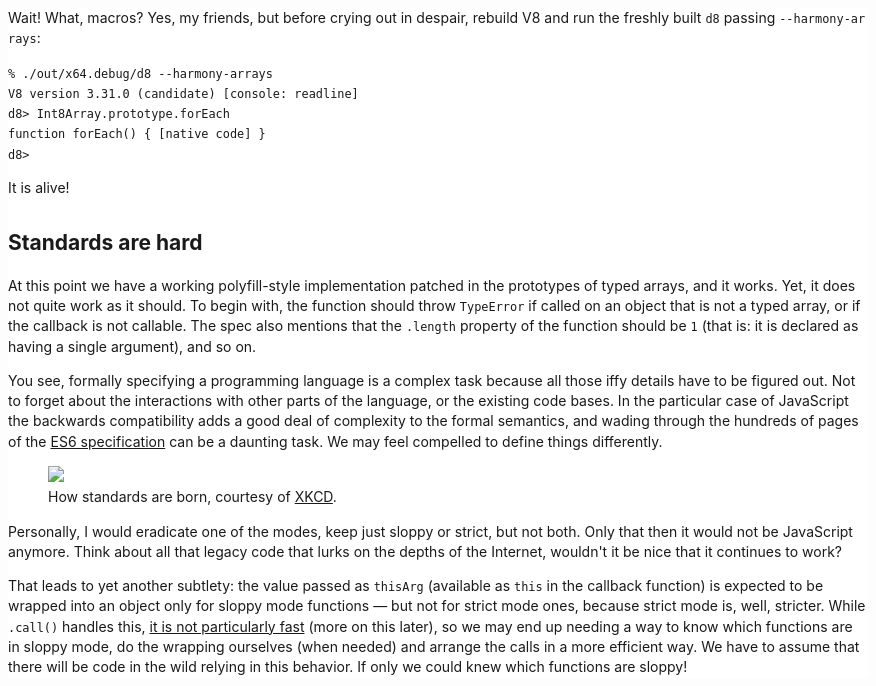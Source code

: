 Wait! What, macros? Yes, my friends, but before crying out in despair,
rebuild V8 and run the freshly built `d8` passing `--harmony-arrays`:

```
% ./out/x64.debug/d8 --harmony-arrays
V8 version 3.31.0 (candidate) [console: readline]
d8> Int8Array.prototype.forEach
function forEach() { [native code] }
d8>
```

It is alive!


Standards are hard
------------------

At this point we have a working polyfill-style implementation patched in
the prototypes of typed arrays, and it works. Yet, it does not quite work
as it should. To begin with, the function should throw `TypeError` if
called on an object that is not a typed array, or if the callback is not
callable. The spec also mentions that the `.length` property of the
function should be `1` (that is: it is declared as having a single
argument), and so on.

You see, formally specifying a programming language is a complex task
because all those iffy details have to be figured out. Not to forget about
the interactions with other parts of the language, or the existing code
bases. In the particular case of JavaScript the backwards compatibility adds
a good deal of complexity to the formal semantics, and wading through the
hundreds of pages of the [ES6
specification](http://people.mozilla.org/~jorendorff/es6-draft.html) can be
a daunting task. We may feel compelled to define things differently.

<figure class="image padded">
	<img src="//imgs.xkcd.com/comics/standards.png">
	<figcaption>How standards are born, courtesy of
		<a href="https://xkcd.com/927/">XKCD</a>.</figcaption>
</figure>

Personally, I would eradicate one of the modes, keep just sloppy or strict,
but not both. Only that then it would not be JavaScript anymore. Think about
all that legacy code that lurks on the depths of the Internet, wouldn't it
be nice that it continues to work?

That leads to yet another subtlety: the value passed as `thisArg` (available
as `this` in the callback function) is expected to be wrapped into an object
only for sloppy mode functions — but not for strict mode ones, because strict
mode is, well, stricter. While `.call()` handles this, [it is not particularly
fast](https://gist.github.com/aperezdc/b1b5dab48eeb1dcfadc8) (more on this
later), so we may end up needing a way to know which functions are in
sloppy mode, do the wrapping ourselves (when needed) and arrange the calls
in a more efficient way. We have to assume that there will be code in the
wild relying in this behavior. If only we could knew which functions are
sloppy!
